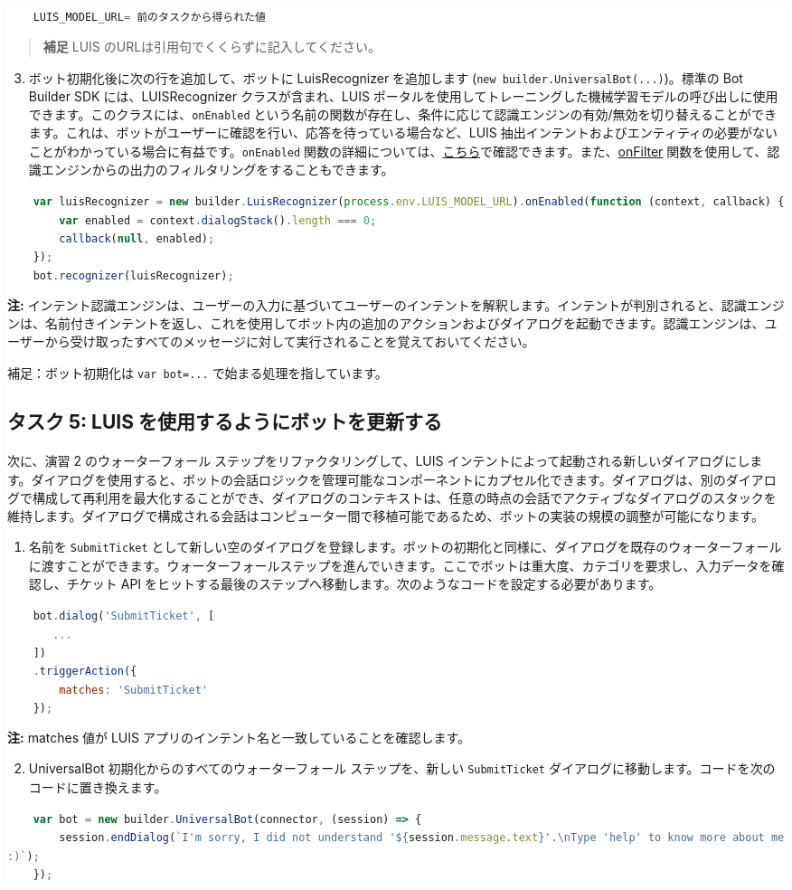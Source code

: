 ```javascript
    LUIS_MODEL_URL= 前のタスクから得られた値
```


>**補足**
> LUIS のURLは引用句でくくらずに記入してください。

3.  ボット初期化後に次の行を追加して、ボットに LuisRecognizer を追加します (`new builder.UniversalBot(...)`)。標準の Bot Builder SDK には、LUISRecognizer
クラスが含まれ、LUIS ポータルを使用してトレーニングした機械学習モデルの呼び出しに使用できます。このクラスには、`onEnabled` という名前の関数が存在し、条件に応じて認識エンジンの有効/無効を切り替えることができます。これは、ボットがユーザーに確認を行い、応答を待っている場合など、LUIS 抽出インテントおよびエンティティの必要がないことがわかっている場合に有益です。`onEnabled` 関数の詳細については、[こちら](https://docs.botframework.com/en-us/node/builder/chat-reference/classes/_botbuilder_d_.intentrecognizer.html#onenabled)で確認できます。また、[onFilter](https://docs.botframework.com/en-us/node/builder/chat-reference/classes/_botbuilder_d_.intentrecognizer.html#onfilter)
関数を使用して、認識エンジンからの出力のフィルタリングをすることもできます。

```javascript
    var luisRecognizer = new builder.LuisRecognizer(process.env.LUIS_MODEL_URL).onEnabled(function (context, callback) {
        var enabled = context.dialogStack().length === 0;
        callback(null, enabled);
    });
    bot.recognizer(luisRecognizer);
```

 **注:** インテント認識エンジンは、ユーザーの入力に基づいてユーザーのインテントを解釈します。インテントが判別されると、認識エンジンは、名前付きインテントを返し、これを使用してボット内の追加のアクションおよびダイアログを起動できます。認識エンジンは、ユーザーから受け取ったすべてのメッセージに対して実行されることを覚えておいてください。

 
 補足：ボット初期化は `var bot=...` で始まる処理を指しています。


## タスク 5: LUIS を使用するようにボットを更新する

次に、演習 2 のウォーターフォール ステップをリファクタリングして、LUIS インテントによって起動される新しいダイアログにします。ダイアログを使用すると、ボットの会話ロジックを管理可能なコンポーネントにカプセル化できます。ダイアログは、別のダイアログで構成して再利用を最大化することができ、ダイアログのコンテキストは、任意の時点の会話でアクティブなダイアログのスタックを維持します。ダイアログで構成される会話はコンピューター間で移植可能であるため、ボットの実装の規模の調整が可能になります。

1.  名前を `SubmitTicket` として新しい空のダイアログを登録します。ボットの初期化と同様に、ダイアログを既存のウォーターフォールに渡すことができます。ウォーターフォールステップを進んでいきます。ここでボットは重大度、カテゴリを要求し、入力データを確認し、チケット API をヒットする最後のステップへ移動します。次のようなコードを設定する必要があります。

```javascript
    bot.dialog('SubmitTicket', [
       ...
    ])
    .triggerAction({
        matches: 'SubmitTicket'
    });
```

 **注:** matches 値が LUIS アプリのインテント名と一致していることを確認します。

2.  UniversalBot 初期化からのすべてのウォーターフォール ステップを、新しい `SubmitTicket` ダイアログに移動します。コードを次のコードに置き換えます。

```javascript
    var bot = new builder.UniversalBot(connector, (session) => {
        session.endDialog(`I'm sorry, I did not understand '${session.message.text}'.\nType 'help' to know more about me :)`);
    });
```
